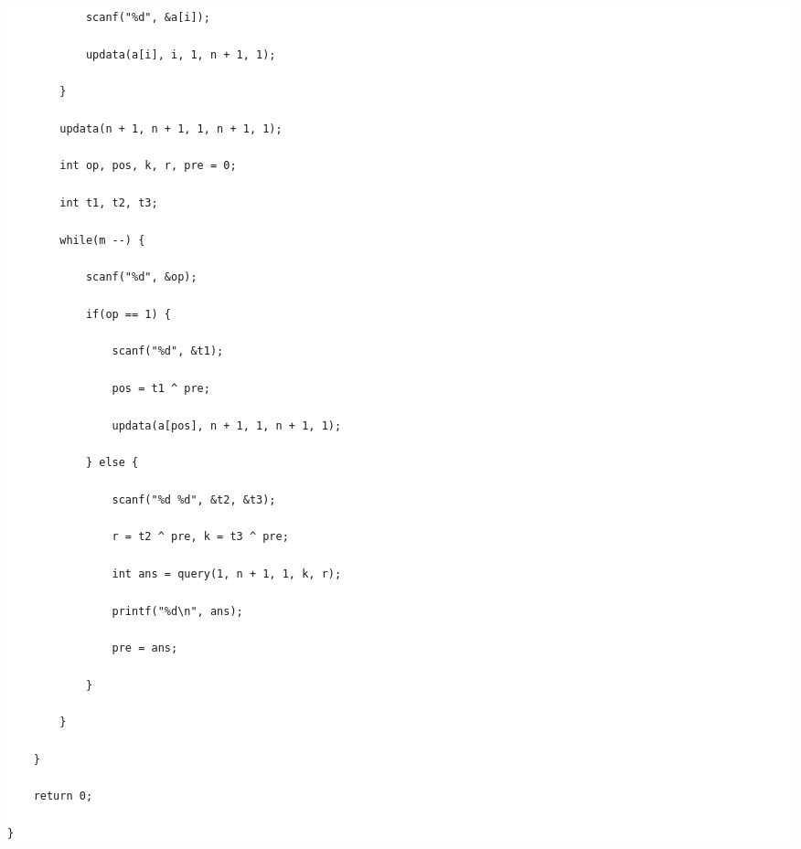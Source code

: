             	scanf("%d", &a[i]);

            	updata(a[i], i, 1, n + 1, 1);

    		} 

    		updata(n + 1, n + 1, 1, n + 1, 1);

            int op, pos, k, r, pre = 0;

            int t1, t2, t3;

            while(m --) {

                scanf("%d", &op);

                if(op == 1) {

                    scanf("%d", &t1);

                    pos = t1 ^ pre;

                    updata(a[pos], n + 1, 1, n + 1, 1);

                } else {

                    scanf("%d %d", &t2, &t3);

                    r = t2 ^ pre, k = t3 ^ pre;

                    int ans = query(1, n + 1, 1, k, r);

                    printf("%d\n", ans);

                    pre = ans;

                }

            }

        }

    	return 0;

    }

    


